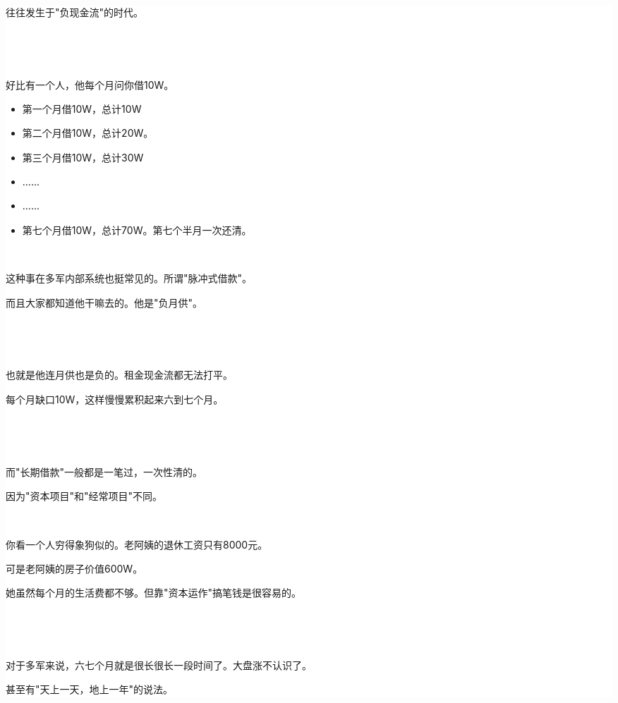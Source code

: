 往往发生于"负现金流"的时代。

 

 

好比有一个人，他每个月问你借10W。

-   第一个月借10W，总计10W

-   第二个月借10W，总计20W。

-   第三个月借10W，总计30W

-   ......

-   ......

-   第七个月借10W，总计70W。第七个半月一次还清。

 

这种事在多军内部系统也挺常见的。所谓"脉冲式借款"。

而且大家都知道他干嘛去的。他是"负月供"。

 

 

也就是他连月供也是负的。租金现金流都无法打平。

每个月缺口10W，这样慢慢累积起来六到七个月。

 

 

而"长期借款"一般都是一笔过，一次性清的。

因为"资本项目"和"经常项目"不同。

 

你看一个人穷得象狗似的。老阿姨的退休工资只有8000元。

可是老阿姨的房子价值600W。

她虽然每个月的生活费都不够。但靠"资本运作"搞笔钱是很容易的。

 

 

对于多军来说，六七个月就是很长很长一段时间了。大盘涨不认识了。

甚至有"天上一天，地上一年"的说法。
